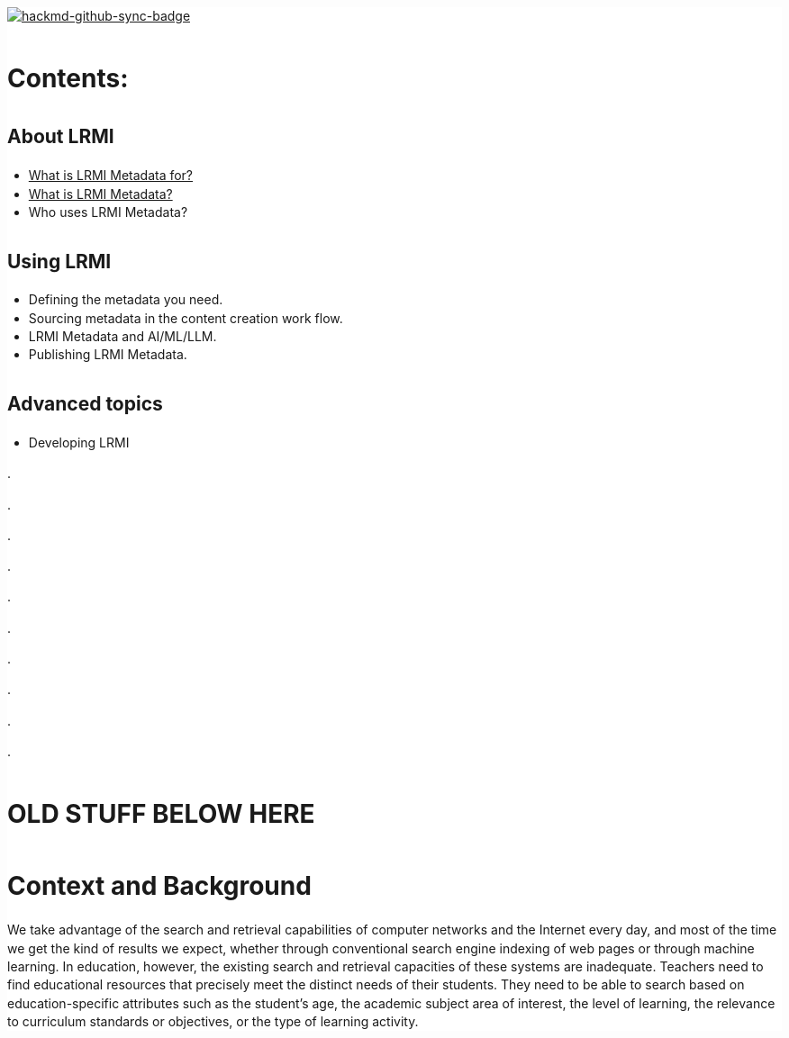 [![hackmd-github-sync-badge](https://hackmd.io/qHforXA3Q4Cm052G98qafA/badge)](https://hackmd.io/qHforXA3Q4Cm052G98qafA)


# Contents:
## About LRMI
- [What is LRMI Metadata for?]()
- [What is LRMI Metadata?]()
- Who uses LRMI Metadata?

## Using LRMI
- Defining the metadata you need.
- Sourcing metadata in the content creation work flow.
- LRMI Metadata and AI/ML/LLM.
- Publishing LRMI Metadata.

## Advanced topics
- Developing LRMI



.

.

.

.

.

.

.

.

.

.



# OLD STUFF BELOW HERE

# Context and Background

We take advantage of the search and retrieval capabilities of computer networks and the Internet every
day, and most of the time we get the kind of results we expect, whether through conventional search engine indexing of web pages or through machine learning. In education, however, the existing
search and retrieval capacities of these systems are inadequate. Teachers need to find educational
resources that precisely meet the distinct needs of their students. They need to be able to search based
on education-specific attributes such as the student’s age, the academic subject area of interest, the level
of learning, the relevance to curriculum standards or objectives, or the type of learning activity. 
